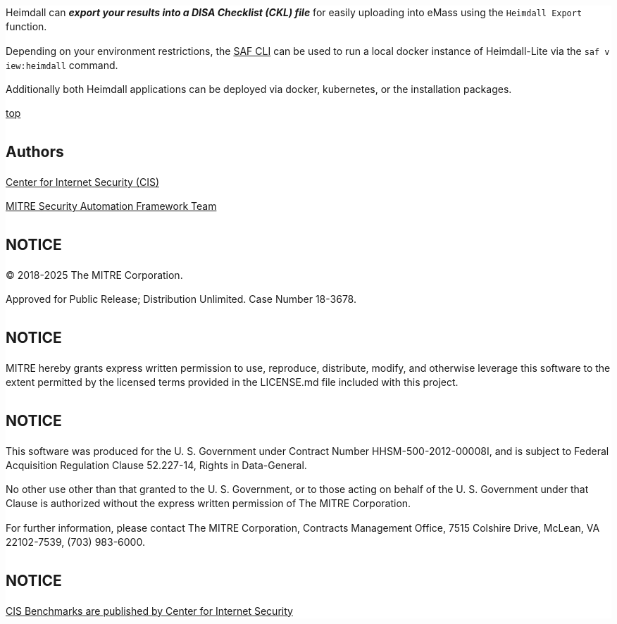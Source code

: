 Heimdall can **_export your results into a DISA Checklist (CKL) file_** for easily uploading into eMass using the `Heimdall Export` function.
 
Depending on your environment restrictions, the [SAF CLI](https://saf-cli.mitre.org) can be used to run a local docker instance
of Heimdall-Lite via the `saf view:heimdall` command.
 
Additionally both Heimdall applications can be deployed via docker, kubernetes, or the installation packages.


[top](#table-of-contents)

## Authors
[Center for Internet Security (CIS)](https://www.cisecurity.org/)
 
[MITRE Security Automation Framework Team](https://saf.mitre.org)
 
## NOTICE
 
© 2018-2025 The MITRE Corporation.
 
Approved for Public Release; Distribution Unlimited. Case Number 18-3678.
 
## NOTICE
 
MITRE hereby grants express written permission to use, reproduce, distribute, modify, and otherwise leverage this software to the extent permitted by the licensed terms provided in the LICENSE.md file included with this project.
 
## NOTICE  
 
This software was produced for the U. S. Government under Contract Number HHSM-500-2012-00008I, and is subject to Federal Acquisition Regulation Clause 52.227-14, Rights in Data-General.  
 
No other use other than that granted to the U. S. Government, or to those acting on behalf of the U. S. Government under that Clause is authorized without the express written permission of The MITRE Corporation.
 
For further information, please contact The MITRE Corporation, Contracts Management Office, 7515 Colshire Drive, McLean, VA  22102-7539, (703) 983-6000.
 
## NOTICE
[CIS Benchmarks are published by Center for Internet Security](https://www.cisecurity.org/cis-benchmarks)
